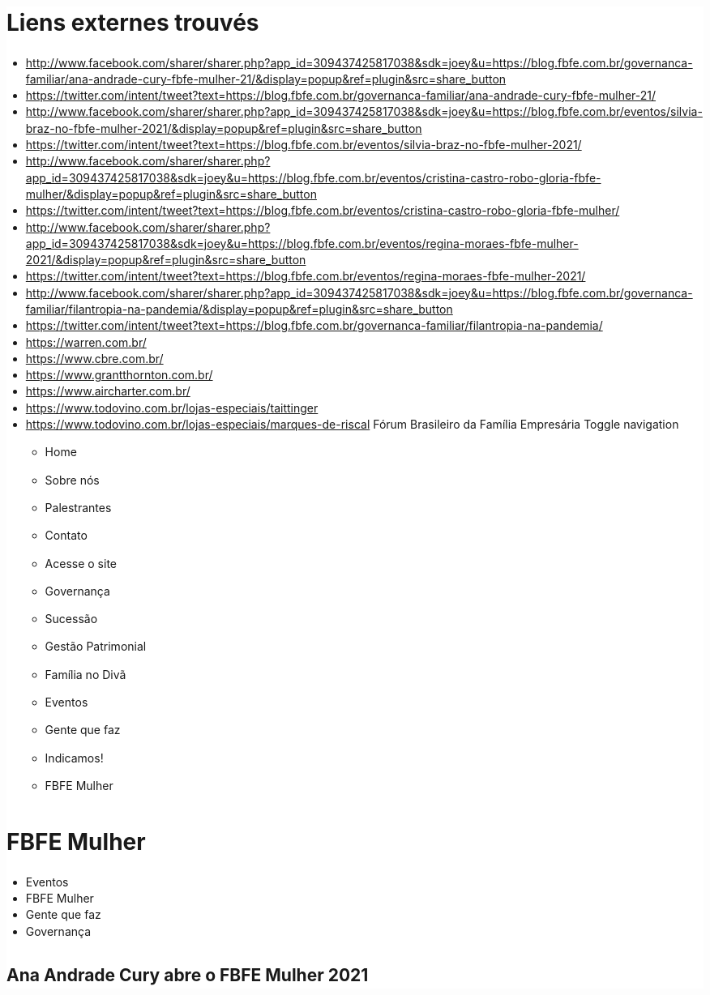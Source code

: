 
# Liens externes trouvés
- http://www.facebook.com/sharer/sharer.php?app_id=309437425817038&sdk=joey&u=https://blog.fbfe.com.br/governanca-familiar/ana-andrade-cury-fbfe-mulher-21/&display=popup&ref=plugin&src=share_button
- https://twitter.com/intent/tweet?text=https://blog.fbfe.com.br/governanca-familiar/ana-andrade-cury-fbfe-mulher-21/
- http://www.facebook.com/sharer/sharer.php?app_id=309437425817038&sdk=joey&u=https://blog.fbfe.com.br/eventos/silvia-braz-no-fbfe-mulher-2021/&display=popup&ref=plugin&src=share_button
- https://twitter.com/intent/tweet?text=https://blog.fbfe.com.br/eventos/silvia-braz-no-fbfe-mulher-2021/
- http://www.facebook.com/sharer/sharer.php?app_id=309437425817038&sdk=joey&u=https://blog.fbfe.com.br/eventos/cristina-castro-robo-gloria-fbfe-mulher/&display=popup&ref=plugin&src=share_button
- https://twitter.com/intent/tweet?text=https://blog.fbfe.com.br/eventos/cristina-castro-robo-gloria-fbfe-mulher/
- http://www.facebook.com/sharer/sharer.php?app_id=309437425817038&sdk=joey&u=https://blog.fbfe.com.br/eventos/regina-moraes-fbfe-mulher-2021/&display=popup&ref=plugin&src=share_button
- https://twitter.com/intent/tweet?text=https://blog.fbfe.com.br/eventos/regina-moraes-fbfe-mulher-2021/
- http://www.facebook.com/sharer/sharer.php?app_id=309437425817038&sdk=joey&u=https://blog.fbfe.com.br/governanca-familiar/filantropia-na-pandemia/&display=popup&ref=plugin&src=share_button
- https://twitter.com/intent/tweet?text=https://blog.fbfe.com.br/governanca-familiar/filantropia-na-pandemia/
- https://warren.com.br/
- https://www.cbre.com.br/
- https://www.grantthornton.com.br/
- https://www.aircharter.com.br/
- https://www.todovino.com.br/lojas-especiais/taittinger
- https://www.todovino.com.br/lojas-especiais/marques-de-riscal
Fórum Brasileiro da Família Empresária 
Toggle navigation
  * Home
  * Sobre nós
  * Palestrantes
  * Contato
  * Acesse o site


  * Governança
  * Sucessão
  * Gestão Patrimonial
  * Família no Divã
  * Eventos
  * Gente que faz
  * Indicamos!
  * FBFE Mulher


# FBFE Mulher
  * Eventos
  * FBFE Mulher
  * Gente que faz
  * Governança


## Ana Andrade Cury abre o FBFE Mulher 2021

